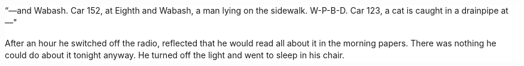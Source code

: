 “—and Wabash. Car 152, at Eighth and Wabash, a man lying on the sidewalk. W-P-B-D. Car 123, a cat is caught in a drainpipe at—"

After an hour he switched off the radio, reflected that he would read all about it in the morning papers. There was nothing he could do about it tonight anyway. He turned off the light and went to sleep in his chair.

